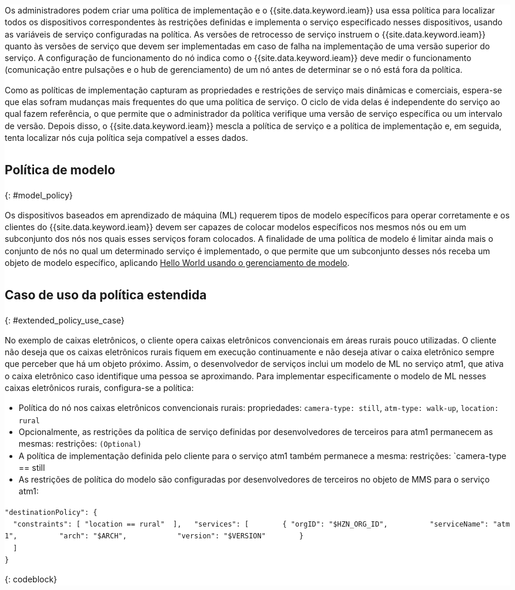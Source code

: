Os administradores podem criar uma política de implementação e o {{site.data.keyword.ieam}} usa essa política para localizar todos os dispositivos correspondentes às restrições definidas e implementa o serviço especificado nesses dispositivos, usando as variáveis de serviço configuradas na política. As versões de retrocesso de serviço instruem o {{site.data.keyword.ieam}} quanto às versões de serviço que devem ser implementadas em caso de falha na implementação de uma versão superior do serviço. A configuração de funcionamento do nó indica como o {{site.data.keyword.ieam}} deve medir o funcionamento (comunicação entre pulsações e o hub de gerenciamento) de um nó antes de determinar se o nó está fora da política.

Como as políticas de implementação capturam as propriedades e restrições de serviço mais dinâmicas e comerciais, espera-se que elas sofram mudanças mais frequentes do que uma política de serviço. O ciclo de vida delas é independente do serviço ao qual fazem referência, o que permite que o administrador da política verifique uma versão de serviço específica ou um intervalo de versão. Depois disso, o {{site.data.keyword.ieam}} mescla a política de serviço e a política de implementação e, em seguida, tenta localizar nós cuja política seja compatível a esses dados.

## Política de modelo
{: #model_policy}

Os dispositivos baseados em aprendizado de máquina (ML) requerem tipos de modelo específicos para operar corretamente e os clientes do {{site.data.keyword.ieam}} devem ser capazes de colocar modelos específicos nos mesmos nós ou em um subconjunto dos nós nos quais esses serviços foram colocados. A finalidade de uma política de modelo é limitar ainda mais o conjunto de nós no qual um determinado serviço é implementado, o que permite que um subconjunto desses nós receba um objeto de modelo específico, aplicando [Hello World usando o gerenciamento de modelo](../developing/model_management_system.md).

## Caso de uso da política estendida
{: #extended_policy_use_case}

No exemplo de caixas eletrônicos, o cliente opera caixas eletrônicos convencionais em áreas rurais pouco utilizadas. O cliente não deseja que os caixas eletrônicos rurais fiquem em execução continuamente e não deseja ativar o caixa eletrônico sempre que perceber que há um objeto próximo. Assim, o desenvolvedor de serviços inclui um modelo de ML no serviço atm1, que ativa o caixa eletrônico caso identifique uma pessoa se aproximando. Para implementar especificamente o modelo de ML nesses caixas eletrônicos rurais, configura-se a política:

* Política do nó nos caixas eletrônicos convencionais rurais: propriedades: `camera-type: still`, `atm-type: walk-up`, `location:  rural`
* Opcionalmente, as restrições da política de serviço definidas por desenvolvedores de terceiros para atm1 permanecem as mesmas: restrições: `(Optional)`
* A política de implementação definida pelo cliente para o serviço atm1 também permanece a mesma: restrições: `camera-type == still
* As restrições de política do modelo são configuradas por desenvolvedores de terceiros no objeto de MMS para o serviço atm1:

```
"destinationPolicy": {
  "constraints": [ "location == rural"  ],   "services": [        { "orgID": "$HZN_ORG_ID",          "serviceName": "atm1",          "arch": "$ARCH",            "version": "$VERSION"        }
  ]
}
```
{: codeblock}
